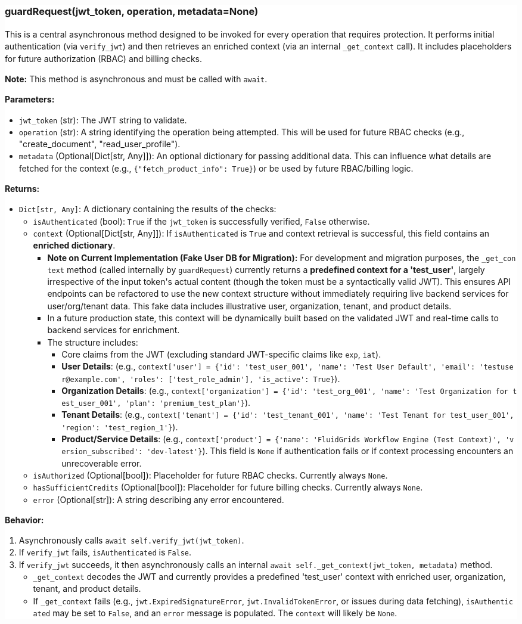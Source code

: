 ### guardRequest(jwt_token, operation, metadata=None)

This is a central asynchronous method designed to be invoked for every operation that requires protection. It performs initial authentication (via `verify_jwt`) and then retrieves an enriched context (via an internal `_get_context` call). It includes placeholders for future authorization (RBAC) and billing checks.

**Note:** This method is asynchronous and must be called with `await`.

**Parameters:**
- `jwt_token` (str): The JWT string to validate.
- `operation` (str): A string identifying the operation being attempted. This will be used for future RBAC checks (e.g., "create_document", "read_user_profile").
- `metadata` (Optional[Dict[str, Any]]): An optional dictionary for passing additional data. This can influence what details are fetched for the context (e.g., `{"fetch_product_info": True}`) or be used by future RBAC/billing logic.

**Returns:**
- `Dict[str, Any]`: A dictionary containing the results of the checks:
    - `isAuthenticated` (bool): `True` if the `jwt_token` is successfully verified, `False` otherwise.
    - `context` (Optional[Dict[str, Any]]): If `isAuthenticated` is `True` and context retrieval is successful, this field contains an **enriched dictionary**.
        - **Note on Current Implementation (Fake User DB for Migration):** For development and migration purposes, the `_get_context` method (called internally by `guardRequest`) currently returns a **predefined context for a 'test_user'**, largely irrespective of the input token's actual content (though the token must be a syntactically valid JWT). This ensures API endpoints can be refactored to use the new context structure without immediately requiring live backend services for user/org/tenant data. This fake data includes illustrative user, organization, tenant, and product details.
        - In a future production state, this context will be dynamically built based on the validated JWT and real-time calls to backend services for enrichment.
        - The structure includes:
            - Core claims from the JWT (excluding standard JWT-specific claims like `exp`, `iat`).
            - **User Details**: (e.g., `context['user'] = {'id': 'test_user_001', 'name': 'Test User Default', 'email': 'testuser@example.com', 'roles': ['test_role_admin'], 'is_active': True}`).
            - **Organization Details**: (e.g., `context['organization'] = {'id': 'test_org_001', 'name': 'Test Organization for test_user_001', 'plan': 'premium_test_plan'}`).
            - **Tenant Details**: (e.g., `context['tenant'] = {'id': 'test_tenant_001', 'name': 'Test Tenant for test_user_001', 'region': 'test_region_1'}`).
            - **Product/Service Details**: (e.g., `context['product'] = {'name': 'FluidGrids Workflow Engine (Test Context)', 'version_subscribed': 'dev-latest'}`).
        This field is `None` if authentication fails or if context processing encounters an unrecoverable error.
    - `isAuthorized` (Optional[bool]): Placeholder for future RBAC checks. Currently always `None`.
    - `hasSufficientCredits` (Optional[bool]): Placeholder for future billing checks. Currently always `None`.
    - `error` (Optional[str]): A string describing any error encountered.

**Behavior:**
1. Asynchronously calls `await self.verify_jwt(jwt_token)`.
2. If `verify_jwt` fails, `isAuthenticated` is `False`.
3. If `verify_jwt` succeeds, it then asynchronously calls an internal `await self._get_context(jwt_token, metadata)` method.
   - `_get_context` decodes the JWT and currently provides a predefined 'test_user' context with enriched user, organization, tenant, and product details.
   - If `_get_context` fails (e.g., `jwt.ExpiredSignatureError`, `jwt.InvalidTokenError`, or issues during data fetching), `isAuthenticated` may be set to `False`, and an `error` message is populated. The `context` will likely be `None`.
